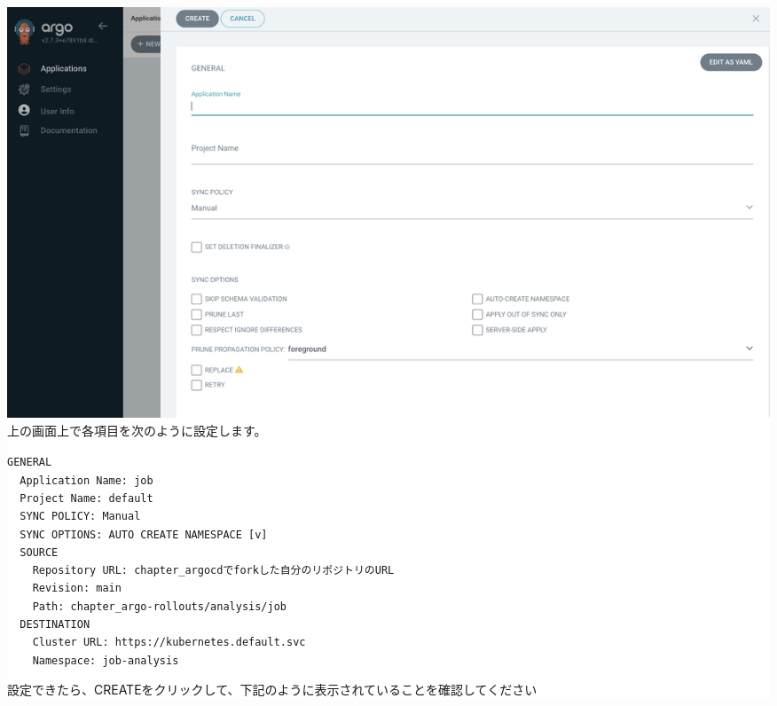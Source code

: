 ![Applications](./image/analysis/application.png)
上の画面上で各項目を次のように設定します。
  ```
  GENERAL
    Application Name: job
    Project Name: default
    SYNC POLICY: Manual
    SYNC OPTIONS: AUTO CREATE NAMESPACE [v]
    SOURCE
      Repository URL: chapter_argocdでforkした自分のリポジトリのURL
      Revision: main
      Path: chapter_argo-rollouts/analysis/job
    DESTINATION
      Cluster URL: https://kubernetes.default.svc
      Namespace: job-analysis
  ```
設定できたら、CREATEをクリックして、下記のように表示されていることを確認してください